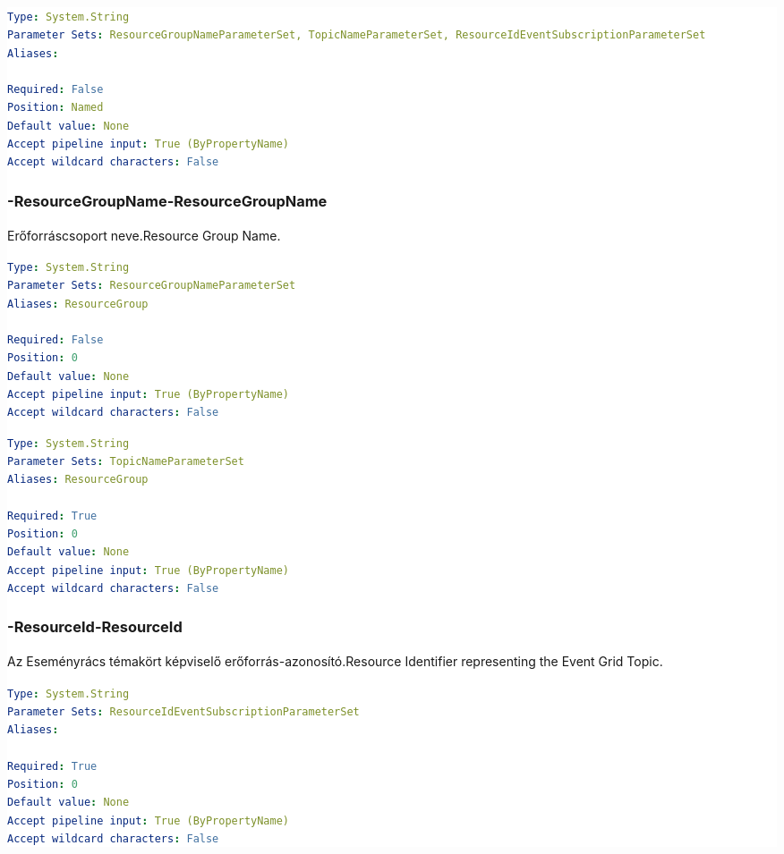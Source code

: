 ```yaml
Type: System.String
Parameter Sets: ResourceGroupNameParameterSet, TopicNameParameterSet, ResourceIdEventSubscriptionParameterSet
Aliases:

Required: False
Position: Named
Default value: None
Accept pipeline input: True (ByPropertyName)
Accept wildcard characters: False
```

### <span data-ttu-id="62ff8-150">-ResourceGroupName</span><span class="sxs-lookup"><span data-stu-id="62ff8-150">-ResourceGroupName</span></span>
<span data-ttu-id="62ff8-151">Erőforráscsoport neve.</span><span class="sxs-lookup"><span data-stu-id="62ff8-151">Resource Group Name.</span></span>

```yaml
Type: System.String
Parameter Sets: ResourceGroupNameParameterSet
Aliases: ResourceGroup

Required: False
Position: 0
Default value: None
Accept pipeline input: True (ByPropertyName)
Accept wildcard characters: False
```

```yaml
Type: System.String
Parameter Sets: TopicNameParameterSet
Aliases: ResourceGroup

Required: True
Position: 0
Default value: None
Accept pipeline input: True (ByPropertyName)
Accept wildcard characters: False
```

### <span data-ttu-id="62ff8-152">-ResourceId</span><span class="sxs-lookup"><span data-stu-id="62ff8-152">-ResourceId</span></span>
<span data-ttu-id="62ff8-153">Az Eseményrács témakört képviselő erőforrás-azonosító.</span><span class="sxs-lookup"><span data-stu-id="62ff8-153">Resource Identifier representing the Event Grid Topic.</span></span>

```yaml
Type: System.String
Parameter Sets: ResourceIdEventSubscriptionParameterSet
Aliases:

Required: True
Position: 0
Default value: None
Accept pipeline input: True (ByPropertyName)
Accept wildcard characters: False
```
